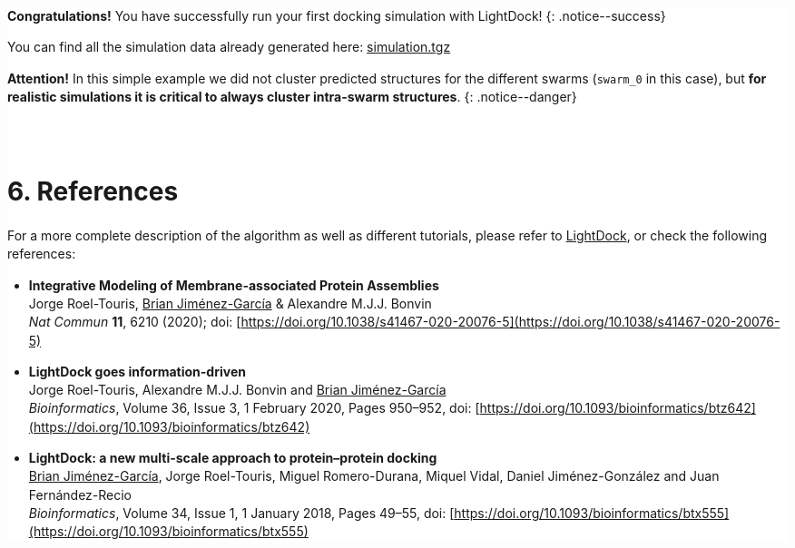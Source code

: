 **Congratulations!** You have successfully run your first docking simulation with LightDock!
{: .notice--success}

You can find all the simulation data already generated here: [simulation.tgz](/tutorials/0.9.1/simple_docking/data/simulation.tgz)

**Attention!** In this simple example we did not cluster predicted structures for the different swarms (`swarm_0` in this case), but **for realistic simulations it is critical to always cluster intra-swarm structures**.
{: .notice--danger}

<br>

# 6. References
For a more complete description of the algorithm as well as different tutorials, please refer to [LightDock](https://lightdock.org/), or check the following references:

- **Integrative Modeling of Membrane-associated Protein Assemblies**<br>
Jorge Roel-Touris, [Brian Jiménez-García](https://bjimenezgarcia.com) & Alexandre M.J.J. Bonvin<br>
*Nat Commun* **11**, 6210 (2020); doi: [https://doi.org/10.1038/s41467-020-20076-5](https://doi.org/10.1038/s41467-020-20076-5)

- **LightDock goes information-driven**<br>
Jorge Roel-Touris, Alexandre M.J.J. Bonvin and [Brian Jiménez-García](https://bjimenezgarcia.com)<br>
*Bioinformatics*, Volume 36, Issue 3, 1 February 2020, Pages 950–952, doi: [https://doi.org/10.1093/bioinformatics/btz642](https://doi.org/10.1093/bioinformatics/btz642)

- **LightDock: a new multi-scale approach to protein–protein docking**<br>
[Brian Jiménez-García](https://bjimenezgarcia.com), Jorge Roel-Touris, Miguel Romero-Durana, Miquel Vidal, Daniel Jiménez-González and Juan Fernández-Recio<br>
*Bioinformatics*, Volume 34, Issue 1, 1 January 2018, Pages 49–55, doi: [https://doi.org/10.1093/bioinformatics/btx555](https://doi.org/10.1093/bioinformatics/btx555)
